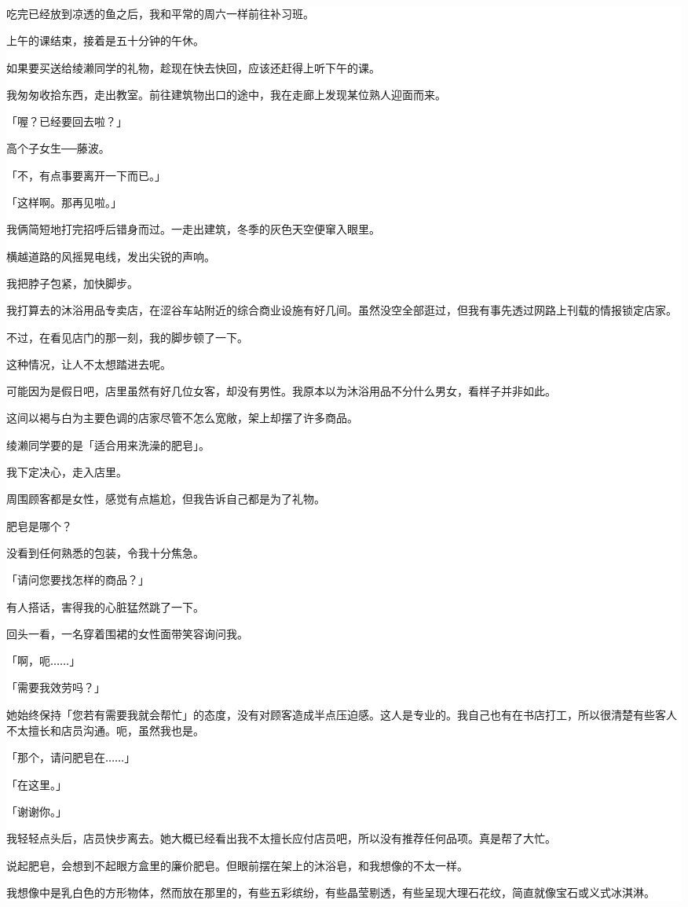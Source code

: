 吃完已经放到凉透的鱼之后，我和平常的周六一样前往补习班。

上午的课结束，接着是五十分钟的午休。

如果要买送给绫濑同学的礼物，趁现在快去快回，应该还赶得上听下午的课。

我匆匆收拾东西，走出教室。前往建筑物出口的途中，我在走廊上发现某位熟人迎面而来。

「喔？已经要回去啦？」

高个子女生──藤波。

「不，有点事要离开一下而已。」

「这样啊。那再见啦。」

我俩简短地打完招呼后错身而过。一走出建筑，冬季的灰色天空便窜入眼里。

横越道路的风摇晃电线，发出尖锐的声响。

我把脖子包紧，加快脚步。

我打算去的沐浴用品专卖店，在涩谷车站附近的综合商业设施有好几间。虽然没空全部逛过，但我有事先透过网路上刊载的情报锁定店家。

不过，在看见店门的那一刻，我的脚步顿了一下。

这种情况，让人不太想踏进去呢。

可能因为是假日吧，店里虽然有好几位女客，却没有男性。我原本以为沐浴用品不分什么男女，看样子并非如此。

这间以褐与白为主要色调的店家尽管不怎么宽敞，架上却摆了许多商品。

绫濑同学要的是「适合用来洗澡的肥皂」。

我下定决心，走入店里。

周围顾客都是女性，感觉有点尴尬，但我告诉自己都是为了礼物。

肥皂是哪个？

没看到任何熟悉的包装，令我十分焦急。

「请问您要找怎样的商品？」

有人搭话，害得我的心脏猛然跳了一下。

回头一看，一名穿着围裙的女性面带笑容询问我。

「啊，呃……」

「需要我效劳吗？」

她始终保持「您若有需要我就会帮忙」的态度，没有对顾客造成半点压迫感。这人是专业的。我自己也有在书店打工，所以很清楚有些客人不太擅长和店员沟通。呃，虽然我也是。

「那个，请问肥皂在……」

「在这里。」

「谢谢你。」

我轻轻点头后，店员快步离去。她大概已经看出我不太擅长应付店员吧，所以没有推荐任何品项。真是帮了大忙。

说起肥皂，会想到不起眼方盒里的廉价肥皂。但眼前摆在架上的沐浴皂，和我想像的不太一样。

我想像中是乳白色的方形物体，然而放在那里的，有些五彩缤纷，有些晶莹剔透，有些呈现大理石花纹，简直就像宝石或义式冰淇淋。
